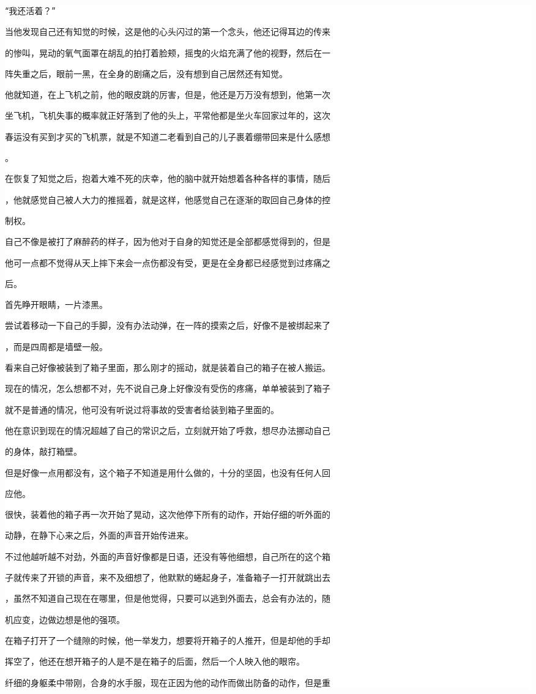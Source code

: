 “我还活着？”

当他发现自己还有知觉的时候，这是他的心头闪过的第一个念头，他还记得耳边的传来

的惨叫，晃动的氧气面罩在胡乱的拍打着脸颊，摇曳的火焰充满了他的视野，然后在一

阵失重之后，眼前一黑，在全身的剧痛之后，没有想到自己居然还有知觉。

他就知道，在上飞机之前，他的眼皮跳的厉害，但是，他还是万万没有想到，他第一次

坐飞机，飞机失事的概率就正好落到了他的头上，平常他都是坐火车回家过年的，这次

春运没有买到才买的飞机票，就是不知道二老看到自己的儿子裹着绷带回来是什么感想

。

在恢复了知觉之后，抱着大难不死的庆幸，他的脑中就开始想着各种各样的事情，随后

，他就感觉自己被人大力的推摇着，就是这样，他感觉自己在逐渐的取回自己身体的控

制权。

自己不像是被打了麻醉药的样子，因为他对于自身的知觉还是全部都感觉得到的，但是

他可一点都不觉得从天上摔下来会一点伤都没有受，更是在全身都已经感觉到过疼痛之

后。

首先睁开眼睛，一片漆黑。

尝试着移动一下自己的手脚，没有办法动弹，在一阵的摸索之后，好像不是被绑起来了

，而是四周都是墙壁一般。

看来自己好像被装到了箱子里面，那么刚才的摇动，就是装着自己的箱子在被人搬运。

现在的情况，怎么想都不对，先不说自己身上好像没有受伤的疼痛，单单被装到了箱子

就不是普通的情况，他可没有听说过将事故的受害者给装到箱子里面的。

他在意识到现在的情况超越了自己的常识之后，立刻就开始了呼救，想尽办法挪动自己

的身体，敲打箱壁。

但是好像一点用都没有，这个箱子不知道是用什么做的，十分的坚固，也没有任何人回

应他。

很快，装着他的箱子再一次开始了晃动，这次他停下所有的动作，开始仔细的听外面的

动静，在静下心来之后，外面的声音开始传进来。

不过他越听越不对劲，外面的声音好像都是日语，还没有等他细想，自己所在的这个箱

子就传来了开锁的声音，来不及细想了，他默默的蜷起身子，准备箱子一打开就跳出去

，虽然不知道自己现在在哪里，但是他觉得，只要可以逃到外面去，总会有办法的，随

机应变，边做边想是他的强项。

在箱子打开了一个缝隙的时候，他一举发力，想要将开箱子的人推开，但是却他的手却

挥空了，他还在想开箱子的人是不是在箱子的后面，然后一个人映入他的眼帘。

纤细的身躯柔中带刚，合身的水手服，现在正因为他的动作而做出防备的动作，但是重
